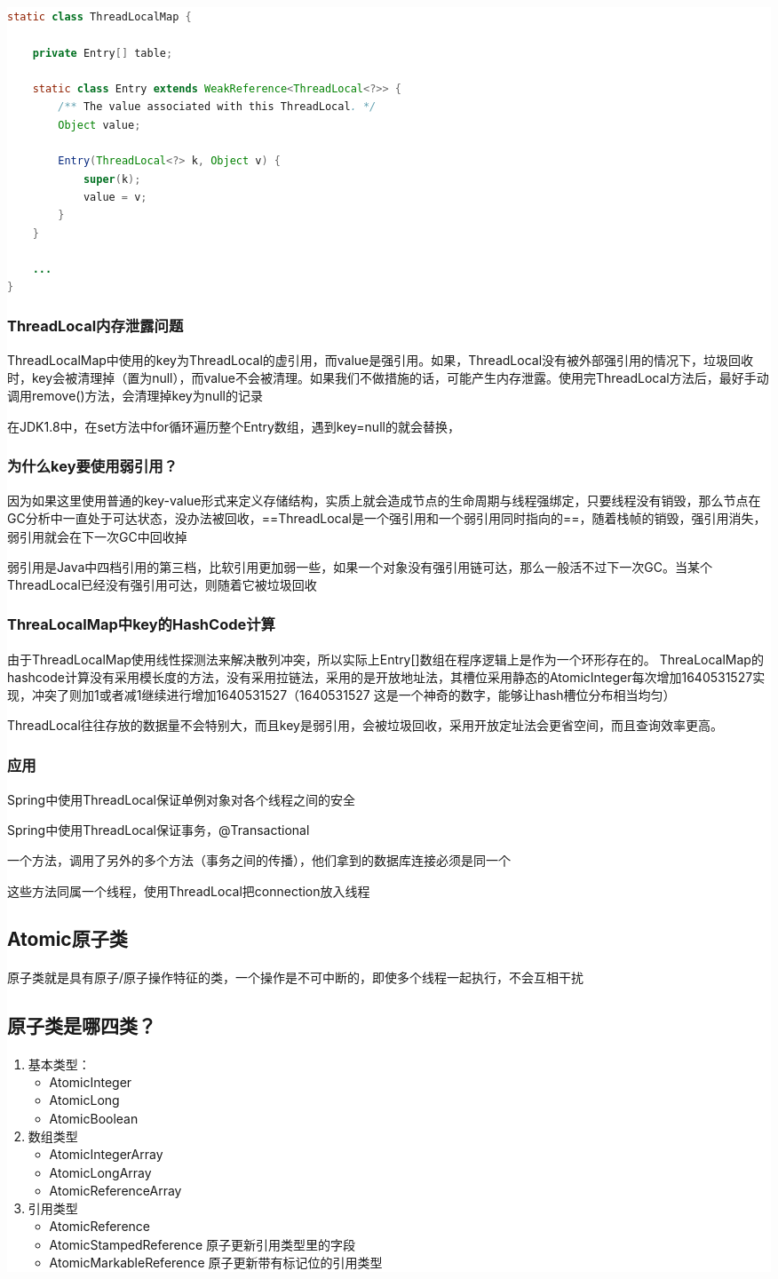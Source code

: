 ```java
static class ThreadLocalMap {
    
	private Entry[] table;
    
    static class Entry extends WeakReference<ThreadLocal<?>> {
        /** The value associated with this ThreadLocal. */
        Object value;

        Entry(ThreadLocal<?> k, Object v) {
            super(k);
            value = v;
        }
    }
    
	...
}
```

### ThreadLocal内存泄露问题 ###

ThreadLocalMap中使用的key为ThreadLocal的虚引用，而value是强引用。如果，ThreadLocal没有被外部强引用的情况下，垃圾回收时，key会被清理掉（置为null），而value不会被清理。如果我们不做措施的话，可能产生内存泄露。使用完ThreadLocal方法后，最好手动调用remove()方法，会清理掉key为null的记录

在JDK1.8中，在set方法中for循环遍历整个Entry数组，遇到key=null的就会替换，

### 为什么key要使用弱引用？ ###
因为如果这里使用普通的key-value形式来定义存储结构，实质上就会造成节点的生命周期与线程强绑定，只要线程没有销毁，那么节点在GC分析中一直处于可达状态，没办法被回收，==ThreadLocal是一个强引用和一个弱引用同时指向的==，随着栈帧的销毁，强引用消失，弱引用就会在下一次GC中回收掉

弱引用是Java中四档引用的第三档，比软引用更加弱一些，如果一个对象没有强引用链可达，那么一般活不过下一次GC。当某个ThreadLocal已经没有强引用可达，则随着它被垃圾回收

### ThreaLocalMap中key的HashCode计算 ###
由于ThreadLocalMap使用线性探测法来解决散列冲突，所以实际上Entry[]数组在程序逻辑上是作为一个环形存在的。
ThreaLocalMap的hashcode计算没有采用模长度的方法，没有采用拉链法，采用的是开放地址法，其槽位采用静态的AtomicInteger每次增加1640531527实现，冲突了则加1或者减1继续进行增加1640531527（1640531527 这是一个神奇的数字，能够让hash槽位分布相当均匀）

ThreadLocal往往存放的数据量不会特别大，而且key是弱引用，会被垃圾回收，采用开放定址法会更省空间，而且查询效率更高。

### 应用

Spring中使用ThreadLocal保证单例对象对各个线程之间的安全

Spring中使用ThreadLocal保证事务，@Transactional

一个方法，调用了另外的多个方法（事务之间的传播），他们拿到的数据库连接必须是同一个

这些方法同属一个线程，使用ThreadLocal把connection放入线程


##  Atomic原子类  ##
原子类就是具有原子/原子操作特征的类，一个操作是不可中断的，即使多个线程一起执行，不会互相干扰

## 原子类是哪四类？ ##
1. 基本类型：
	- AtomicInteger
	- AtomicLong
	- AtomicBoolean
2. 数组类型
	- AtomicIntegerArray
	- AtomicLongArray
	- AtomicReferenceArray
3. 引用类型
	- AtomicReference
	- AtomicStampedReference 原子更新引用类型里的字段
	- AtomicMarkableReference 原子更新带有标记位的引用类型
